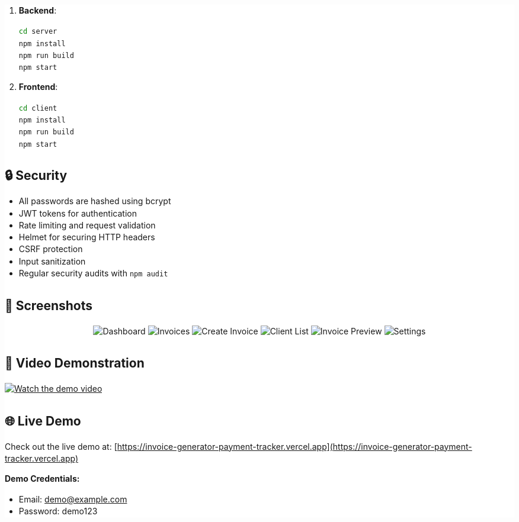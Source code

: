 1. **Backend**:
   ```bash
   cd server
   npm install
   npm run build
   npm start
   ```

2. **Frontend**:
   ```bash
   cd client
   npm install
   npm run build
   npm start
   ```

## 🔒 Security

- All passwords are hashed using bcrypt
- JWT tokens for authentication
- Rate limiting and request validation
- Helmet for securing HTTP headers
- CSRF protection
- Input sanitization
- Regular security audits with `npm audit`

## 📱 Screenshots

<div align="center">
  <img src="/screenshots/dashboard.png" alt="Dashboard" width="30%" />
  <img src="/screenshots/invoices.png" alt="Invoices" width="30%" />
  <img src="/screenshots/create-invoice.png" alt="Create Invoice" width="30%" />
  <img src="/screenshots/client-list.png" alt="Client List" width="30%" />
  <img src="/screenshots/invoice-preview.png" alt="Invoice Preview" width="30%" />
  <img src="/screenshots/settings.png" alt="Settings" width="30%" />
</div>

## 🎥 Video Demonstration

[![Watch the demo video](https://img.youtube.com/vi/your-video-id/maxresdefault.jpg)](https://www.youtube.com/watch?v=your-video-id)

## 🌐 Live Demo

Check out the live demo at: [https://invoice-generator-payment-tracker.vercel.app](https://invoice-generator-payment-tracker.vercel.app)

**Demo Credentials:**
- Email: demo@example.com
- Password: demo123

